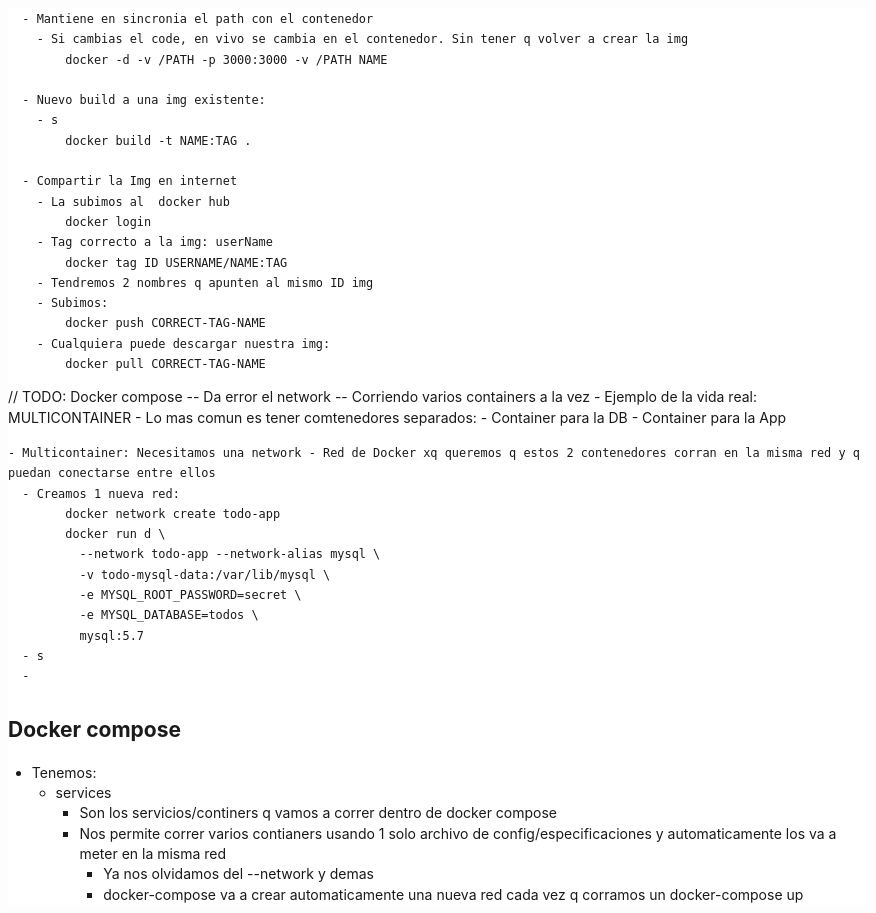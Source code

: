      - Mantiene en sincronia el path con el contenedor
        - Si cambias el code, en vivo se cambia en el contenedor. Sin tener q volver a crear la img
            docker -d -v /PATH -p 3000:3000 -v /PATH NAME

      - Nuevo build a una img existente:
        - s
            docker build -t NAME:TAG .

      - Compartir la Img en internet
        - La subimos al  docker hub
            docker login
        - Tag correcto a la img: userName
            docker tag ID USERNAME/NAME:TAG
        - Tendremos 2 nombres q apunten al mismo ID img
        - Subimos:
            docker push CORRECT-TAG-NAME
        - Cualquiera puede descargar nuestra img:
            docker pull CORRECT-TAG-NAME



        


  // TODO: Docker compose  --  Da error el  network
  -- Corriendo varios containers a la vez
    - Ejemplo de la vida real: MULTICONTAINER
      - Lo mas comun es tener comtenedores separados:
        - Container para la DB
        - Container para la App


    - Multicontainer: Necesitamos una network - Red de Docker xq queremos q estos 2 contenedores corran en la misma red y q puedan conectarse entre ellos
      - Creamos 1 nueva red:
            docker network create todo-app
            docker run d \
              --network todo-app --network-alias mysql \
              -v todo-mysql-data:/var/lib/mysql \
              -e MYSQL_ROOT_PASSWORD=secret \
              -e MYSQL_DATABASE=todos \
              mysql:5.7 
      - s
      - 







## Docker compose
  - Tenemos:
    - services
      - Son los servicios/continers q vamos a correr dentro de docker compose
      - Nos permite correr varios contianers usando 1 solo archivo de config/especificaciones y automaticamente los va a meter en la misma red
        - Ya nos olvidamos del  --network y demas
        - docker-compose va a crear automaticamente una nueva red cada vez q corramos un   docker-compose up
